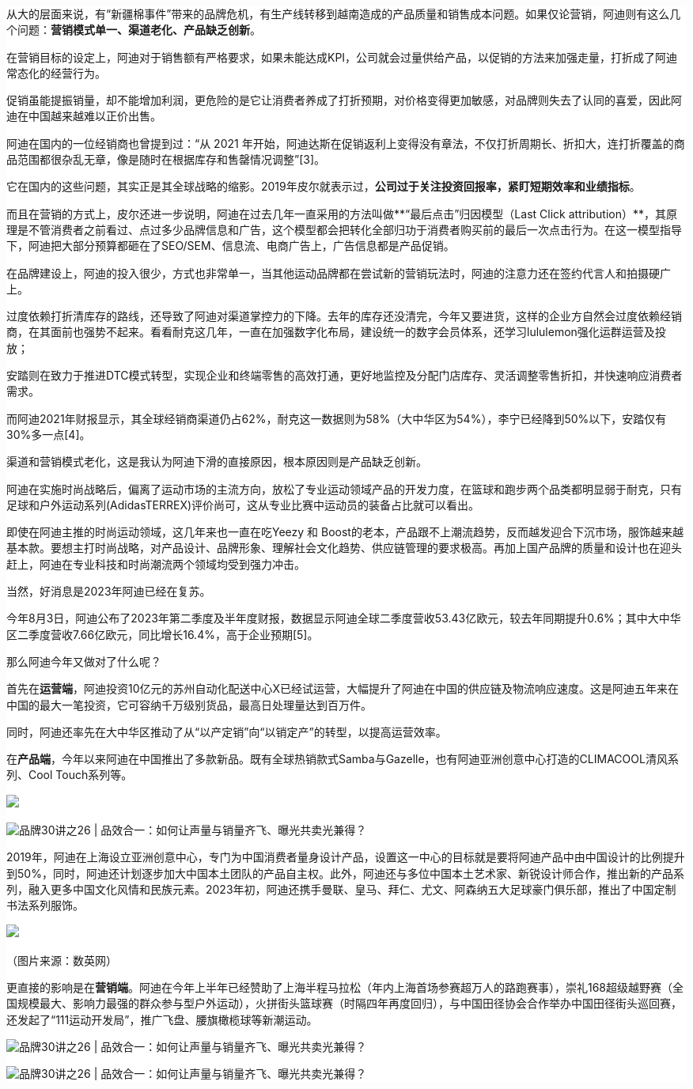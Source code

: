 从大的层面来说，有“新疆棉事件”带来的品牌危机，有生产线转移到越南造成的产品质量和销售成本问题。如果仅论营销，阿迪则有这么几个问题：**营销模式单一、渠道老化、产品缺乏创新**。

在营销目标的设定上，阿迪对于销售额有严格要求，如果未能达成KPI，公司就会过量供给产品，以促销的方法来加强走量，打折成了阿迪常态化的经营行为。

促销虽能提振销量，却不能增加利润，更危险的是它让消费者养成了打折预期，对价格变得更加敏感，对品牌则失去了认同的喜爱，因此阿迪在中国越来越难以正价出售。

阿迪在国内的一位经销商也曾提到过：“从 2021 年开始，阿迪达斯在促销返利上变得没有章法，不仅打折周期长、折扣大，连打折覆盖的商品范围都很杂乱无章，像是随时在根据库存和售罄情况调整”\[3\]。

它在国内的这些问题，其实正是其全球战略的缩影。2019年皮尔就表示过，**公司过于关注投资回报率，紧盯短期效率和业绩指标**。

而且在营销的方式上，皮尔还进一步说明，阿迪在过去几年一直采用的方法叫做**“最后点击”归因模型（Last Click attribution）**，其原理是不管消费者之前看过、点过多少品牌信息和广告，这个模型都会把转化全部归功于消费者购买前的最后一次点击行为。在这一模型指导下，阿迪把大部分预算都砸在了SEO/SEM、信息流、电商广告上，广告信息都是产品促销。

在品牌建设上，阿迪的投入很少，方式也非常单一，当其他运动品牌都在尝试新的营销玩法时，阿迪的注意力还在签约代言人和拍摄硬广上。

过度依赖打折清库存的路线，还导致了阿迪对渠道掌控力的下降。去年的库存还没清完，今年又要进货，这样的企业方自然会过度依赖经销商，在其面前也强势不起来。看看耐克这几年，一直在加强数字化布局，建设统一的数字会员体系，还学习lululemon强化运群运营及投放；

安踏则在致力于推进DTC模式转型，实现企业和终端零售的高效打通，更好地监控及分配门店库存、灵活调整零售折扣，并快速响应消费者需求。

而阿迪2021年财报显示，其全球经销商渠道仍占62%，耐克这一数据则为58%（大中华区为54%），李宁已经降到50%以下，安踏仅有30%多一点\[4\]。

渠道和营销模式老化，这是我认为阿迪下滑的直接原因，根本原因则是产品缺乏创新。

阿迪在实施时尚战略后，偏离了运动市场的主流方向，放松了专业运动领域产品的开发力度，在篮球和跑步两个品类都明显弱于耐克，只有足球和户外运动系列(AdidasTERREX)评价尚可，这从专业比赛中运动员的装备占比就可以看出。

即使在阿迪主推的时尚运动领域，这几年来也一直在吃Yeezy 和 Boost的老本，产品跟不上潮流趋势，反而越发迎合下沉市场，服饰越来越基本款。要想主打时尚战略，对产品设计、品牌形象、理解社会文化趋势、供应链管理的要求极高。再加上国产品牌的质量和设计也在迎头赶上，阿迪在专业科技和时尚潮流两个领域均受到强力冲击。

当然，好消息是2023年阿迪已经在复苏。

今年8月3日，阿迪公布了2023年第二季度及半年度财报，数据显示阿迪全球二季度营收53.43亿欧元，较去年同期提升0.6%；其中大中华区二季度营收7.66亿欧元，同比增长16.4%，高于企业预期\[5\]。

那么阿迪今年又做对了什么呢？

首先在**运营端**，阿迪投资10亿元的苏州自动化配送中心X已经试运营，大幅提升了阿迪在中国的供应链及物流响应速度。这是阿迪五年来在中国的最大一笔投资，它可容纳千万级别货品，最高日处理量达到百万件。

同时，阿迪还率先在大中华区推动了从“以产定销”向“以销定产”的转型，以提高运营效率。

在**产品端**，今年以来阿迪在中国推出了多款新品。既有全球热销款式Samba与Gazelle，也有阿迪亚洲创意中心打造的CLIMACOOL清风系列、Cool Touch系列等。

![](https://image.yunyingpai.com/wp/2023/09/KalGti7z4givHwS6myfl.jpg)

![品牌30讲之26 | 品效合一：如何让声量与销量齐飞、曝光共卖光兼得？](https://image.yunyingpai.com/wp/2023/09/XXfdo7QaMulCdZNt9DmD.jpeg)

2019年，阿迪在上海设立亚洲创意中心，专门为中国消费者量身设计产品，设置这一中心的目标就是要将阿迪产品中由中国设计的比例提升到50%，同时，阿迪还计划逐步加大中国本土团队的产品自主权。此外，阿迪还与多位中国本土艺术家、新锐设计师合作，推出新的产品系列，融入更多中国文化风情和民族元素。2023年初，阿迪还携手曼联、皇马、拜仁、尤文、阿森纳五大足球豪门俱乐部，推出了中国定制书法系列服饰。

![](https://image.yunyingpai.com/wp/2023/09/VmSlgX27pF6ztFhx3rHf.jpg)

（图片来源：数英网）

更直接的影响是在**营销端**。阿迪在今年上半年已经赞助了上海半程马拉松（年内上海首场参赛超万人的路跑赛事），崇礼168超级越野赛（全国规模最大、影响力最强的群众参与型户外运动），火拼街头篮球赛（时隔四年再度回归），与中国田径协会合作举办中国田径街头巡回赛，还发起了“111运动开发局”，推广飞盘、腰旗橄榄球等新潮运动。

![品牌30讲之26 | 品效合一：如何让声量与销量齐飞、曝光共卖光兼得？](https://image.yunyingpai.com/wp/2023/09/VJVmrWX2gVvYKghYZwlv.jpeg)

![品牌30讲之26 | 品效合一：如何让声量与销量齐飞、曝光共卖光兼得？](https://image.yunyingpai.com/wp/2023/09/TPccUkGcR03ksSW5ORM4.jpeg)

